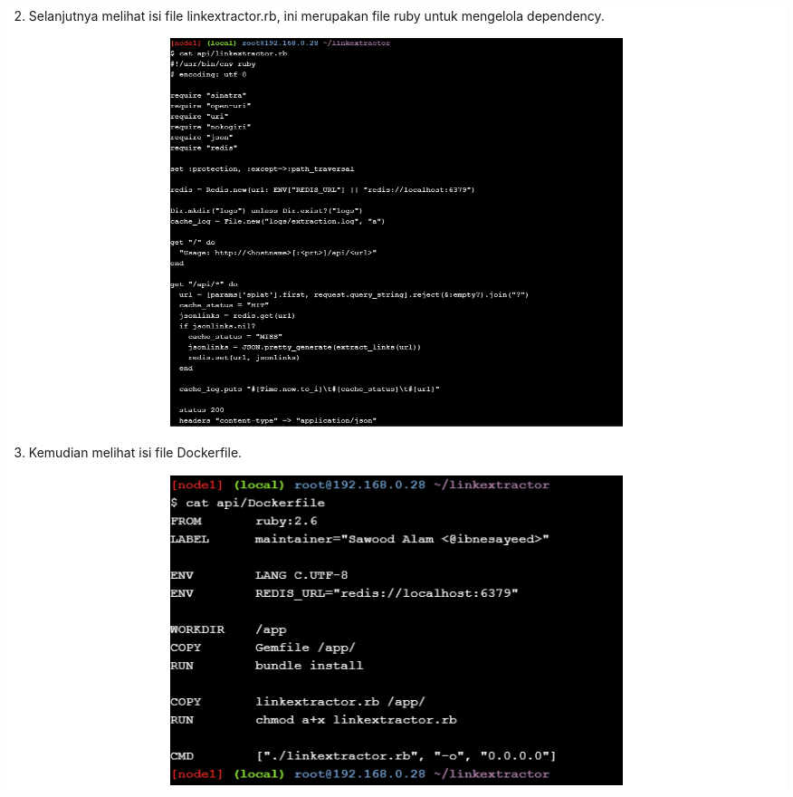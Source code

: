 2. Selanjutnya melihat isi file linkextractor.rb, ini merupakan file ruby untuk mengelola dependency.

<div align="center"><img src="img/acmo-35.png" width="500px"></div>

3. Kemudian melihat isi file Dockerfile.

<div align="center"><img src="img/acmo-36.png" width="500px"></div>
